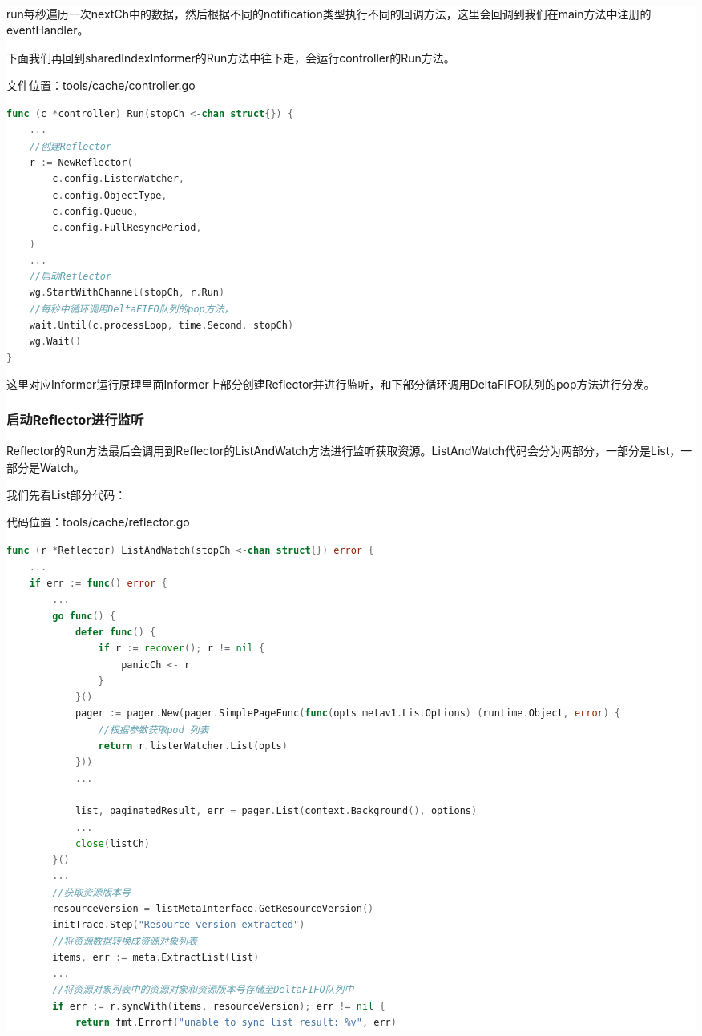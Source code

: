 
run每秒遍历一次nextCh中的数据，然后根据不同的notification类型执行不同的回调方法，这里会回调到我们在main方法中注册的eventHandler。

下面我们再回到sharedIndexInformer的Run方法中往下走，会运行controller的Run方法。

文件位置：tools/cache/controller.go

```go
func (c *controller) Run(stopCh <-chan struct{}) {
	...
	//创建Reflector
	r := NewReflector(
		c.config.ListerWatcher,
		c.config.ObjectType,
		c.config.Queue,
		c.config.FullResyncPeriod,
	)
	...
	//启动Reflector
	wg.StartWithChannel(stopCh, r.Run)
	//每秒中循环调用DeltaFIFO队列的pop方法，
	wait.Until(c.processLoop, time.Second, stopCh)
	wg.Wait()
}
```

这里对应Informer运行原理里面Informer上部分创建Reflector并进行监听，和下部分循环调用DeltaFIFO队列的pop方法进行分发。

### 启动Reflector进行监听

Reflector的Run方法最后会调用到Reflector的ListAndWatch方法进行监听获取资源。ListAndWatch代码会分为两部分，一部分是List，一部分是Watch。

我们先看List部分代码：

代码位置：tools/cache/reflector.go

```go
func (r *Reflector) ListAndWatch(stopCh <-chan struct{}) error {
	...
	if err := func() error {
		...
		go func() {
			defer func() {
				if r := recover(); r != nil {
					panicCh <- r
				}
			}() 
			pager := pager.New(pager.SimplePageFunc(func(opts metav1.ListOptions) (runtime.Object, error) {
				//根据参数获取pod 列表
				return r.listerWatcher.List(opts)
			}))
			...

			list, paginatedResult, err = pager.List(context.Background(), options)
			...
			close(listCh)
		}()
		...
		//获取资源版本号
		resourceVersion = listMetaInterface.GetResourceVersion()
		initTrace.Step("Resource version extracted")
		//将资源数据转换成资源对象列表
		items, err := meta.ExtractList(list)
		...
		//将资源对象列表中的资源对象和资源版本号存储至DeltaFIFO队列中
		if err := r.syncWith(items, resourceVersion); err != nil {
			return fmt.Errorf("unable to sync list result: %v", err)
```